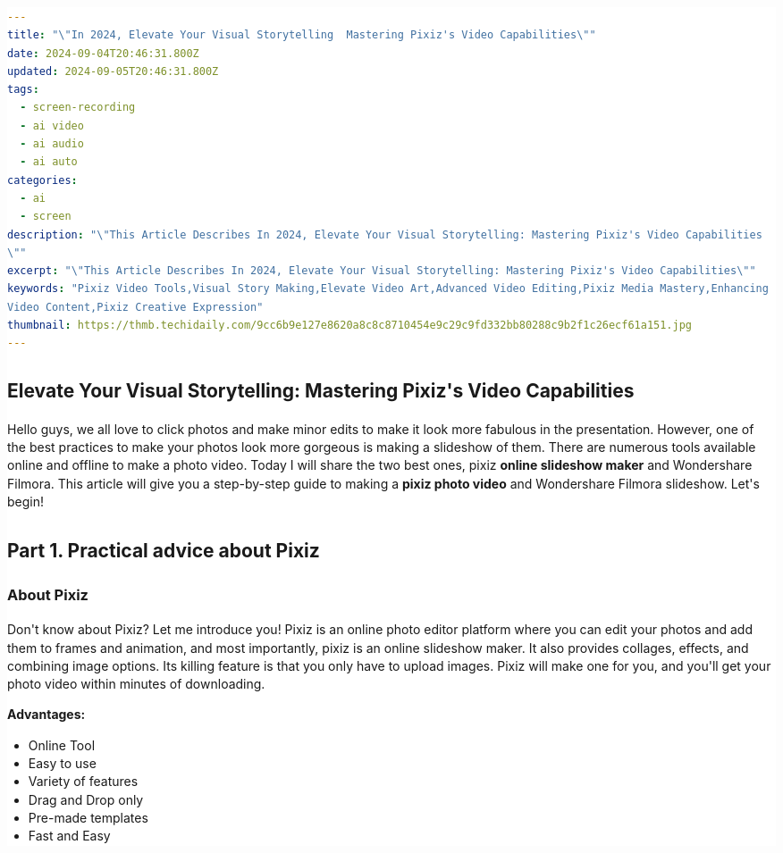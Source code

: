 ```yaml
---
title: "\"In 2024, Elevate Your Visual Storytelling  Mastering Pixiz's Video Capabilities\""
date: 2024-09-04T20:46:31.800Z
updated: 2024-09-05T20:46:31.800Z
tags: 
  - screen-recording
  - ai video
  - ai audio
  - ai auto
categories: 
  - ai
  - screen
description: "\"This Article Describes In 2024, Elevate Your Visual Storytelling: Mastering Pixiz's Video Capabilities\""
excerpt: "\"This Article Describes In 2024, Elevate Your Visual Storytelling: Mastering Pixiz's Video Capabilities\""
keywords: "Pixiz Video Tools,Visual Story Making,Elevate Video Art,Advanced Video Editing,Pixiz Media Mastery,Enhancing Video Content,Pixiz Creative Expression"
thumbnail: https://thmb.techidaily.com/9cc6b9e127e8620a8c8c8710454e9c29c9fd332bb80288c9b2f1c26ecf61a151.jpg
---
```


## Elevate Your Visual Storytelling: Mastering Pixiz's Video Capabilities

Hello guys, we all love to click photos and make minor edits to make it look more fabulous in the presentation. However, one of the best practices to make your photos look more gorgeous is making a slideshow of them. There are numerous tools available online and offline to make a photo video. Today I will share the two best ones, pixiz **online slideshow maker** and Wondershare Filmora. This article will give you a step-by-step guide to making a **pixiz photo video** and Wondershare Filmora slideshow. Let's begin!

## Part 1\. Practical advice about Pixiz

### About Pixiz

Don't know about Pixiz? Let me introduce you! Pixiz is an online photo editor platform where you can edit your photos and add them to frames and animation, and most importantly, pixiz is an online slideshow maker. It also provides collages, effects, and combining image options. Its killing feature is that you only have to upload images. Pixiz will make one for you, and you'll get your photo video within minutes of downloading.

**Advantages:**

* Online Tool
* Easy to use
* Variety of features
* Drag and Drop only
* Pre-made templates
* Fast and Easy
